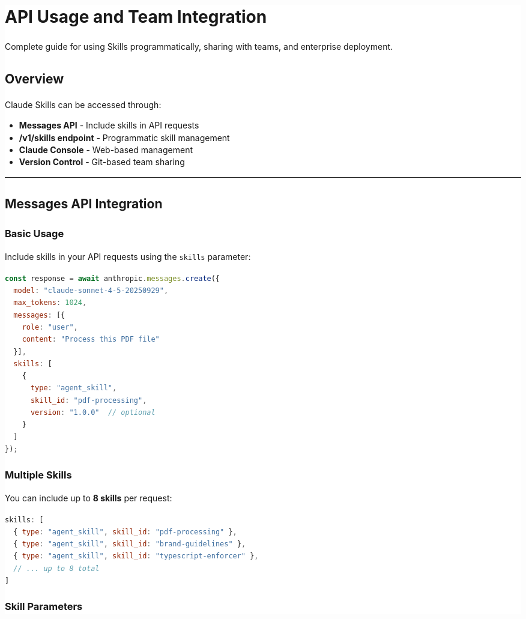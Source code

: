 # API Usage and Team Integration

Complete guide for using Skills programmatically, sharing with teams, and enterprise deployment.

## Overview

Claude Skills can be accessed through:
- **Messages API** - Include skills in API requests
- **/v1/skills endpoint** - Programmatic skill management
- **Claude Console** - Web-based management
- **Version Control** - Git-based team sharing

---

## Messages API Integration

### Basic Usage

Include skills in your API requests using the `skills` parameter:

```javascript
const response = await anthropic.messages.create({
  model: "claude-sonnet-4-5-20250929",
  max_tokens: 1024,
  messages: [{
    role: "user",
    content: "Process this PDF file"
  }],
  skills: [
    {
      type: "agent_skill",
      skill_id: "pdf-processing",
      version: "1.0.0"  // optional
    }
  ]
});
```

### Multiple Skills

You can include up to **8 skills** per request:

```javascript
skills: [
  { type: "agent_skill", skill_id: "pdf-processing" },
  { type: "agent_skill", skill_id: "brand-guidelines" },
  { type: "agent_skill", skill_id: "typescript-enforcer" },
  // ... up to 8 total
]
```

### Skill Parameters
